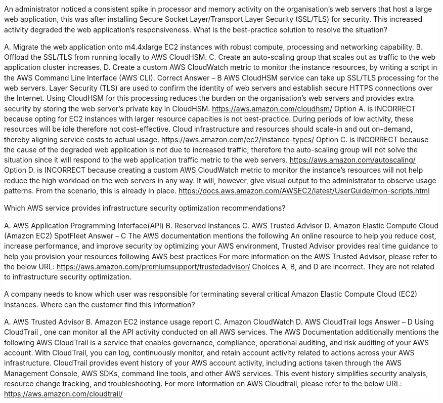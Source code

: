 An administrator noticed a consistent spike in processor and memory activity on the organisation’s web servers that host a large web application, this was after installing Secure Socket Layer/Transport Layer Security (SSL/TLS) for security. This increased activity degraded the web application’s responsiveness. What is the best-practice solution to resolve the situation?

 A. Migrate the web application onto m4.4xlarge EC2 instances with robust compute, processing and networking capability.
 B. Offload the SSL/TLS from running locally to AWS CloudHSM. 
 C. Create an auto-scaling group that scales out as traffic to the web application cluster increases.
 D. Create a custom AWS CloudWatch metric to monitor the instance resources, by writing a script in the AWS Command Line Interface (AWS CLI). 
Correct Answer – B
AWS CloudHSM service can take up SSL/TLS processing for the web servers. Layer Security (TLS) are used to confirm the identity of web servers and establish secure HTTPS connections over the Internet. Using CloudHSM for this processing reduces the burden on the organisation’s web servers and provides extra security by storing the web server’s private key in CloudHSM.
https://aws.amazon.com/cloudhsm/
Option A. is INCORRECT because opting for EC2 instances with larger resource capacities is not best-practice. During periods of low activity, these resources will be idle therefore not cost-effective. Cloud infrastructure and resources should scale-in and out on-demand, thereby aligning service costs to actual usage.
https://aws.amazon.com/ec2/instance-types/
Option C. is INCORRECT because the cause of the degraded web application is not due to increased traffic, therefore the auto-scaling group will not solve the situation since it will respond to the web application traffic metric to the web servers.
https://aws.amazon.com/autoscaling/
Option D. is INCORRECT because creating a custom AWS CloudWatch metric to monitor the instance’s resources will not help reduce the high workload on the web servers in any way. It will, however, give visual output to the administrator to observe usage patterns. From the scenario, this is already in place.
https://docs.aws.amazon.com/AWSEC2/latest/UserGuide/mon-scripts.html

Which AWS service provides infrastructure security optimization recommendations?

 A. AWS Application Programming Interface(API)
 B. Reserved Instances
 C. AWS Trusted Advisor 
 D. Amazon Elastic Compute Cloud (Amazon EC2) SpotFleet
Answer – C
The AWS documentation mentions the following
An online resource to help you reduce cost, increase performance, and improve security by optimizing your AWS environment, Trusted Advisor provides real time guidance to help you provision your resources following AWS best practices
For more information on the AWS Trusted Advisor, please refer to the below URL:
https://aws.amazon.com/premiumsupport/trustedadvisor/
Choices A, B, and D are incorrect. They are not related to infrastructure security optimization.

A company needs to know which user was responsible for terminating several critical Amazon Elastic Compute Cloud (EC2) Instances. Where can the customer find this information?

 A. AWS Trusted Advisor
 B. Amazon EC2 instance usage report
 C. Amazon CloudWatch 
 D. AWS CloudTrail logs 
Answer – D
Using CloudTrail , one can monitor all the API activity conducted on all AWS services.
The AWS Documentation additionally mentions the following
AWS CloudTrail is a service that enables governance, compliance, operational auditing, and risk auditing of your AWS account. With CloudTrail, you can log, continuously monitor, and retain account activity related to actions across your AWS infrastructure. CloudTrail provides event history of your AWS account activity, including actions taken through the AWS Management Console, AWS SDKs, command line tools, and other AWS services. This event history simplifies security analysis, resource change tracking, and troubleshooting.
For more information on AWS Cloudtrail, please refer to the below URL:
https://aws.amazon.com/cloudtrail/